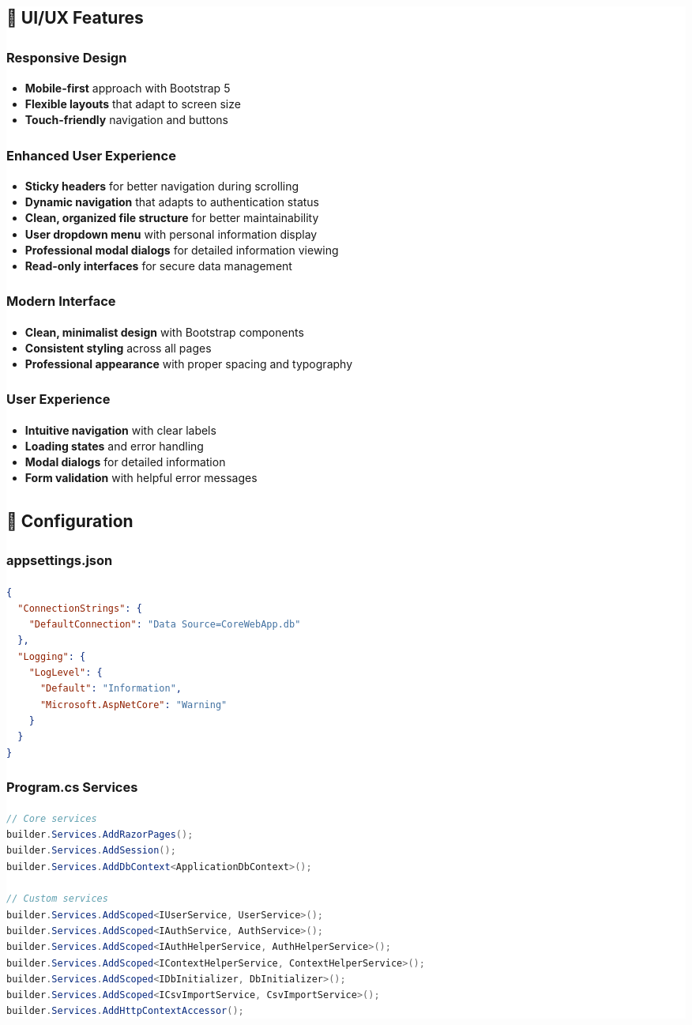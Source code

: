 ## 🎨 UI/UX Features

### **Responsive Design**

- **Mobile-first** approach with Bootstrap 5
- **Flexible layouts** that adapt to screen size
- **Touch-friendly** navigation and buttons

### **Enhanced User Experience**

- **Sticky headers** for better navigation during scrolling
- **Dynamic navigation** that adapts to authentication status
- **Clean, organized file structure** for better maintainability
- **User dropdown menu** with personal information display
- **Professional modal dialogs** for detailed information viewing
- **Read-only interfaces** for secure data management

### **Modern Interface**

- **Clean, minimalist design** with Bootstrap components
- **Consistent styling** across all pages
- **Professional appearance** with proper spacing and typography

### **User Experience**

- **Intuitive navigation** with clear labels
- **Loading states** and error handling
- **Modal dialogs** for detailed information
- **Form validation** with helpful error messages

## 🔧 Configuration

### **appsettings.json**

```json
{
  "ConnectionStrings": {
    "DefaultConnection": "Data Source=CoreWebApp.db"
  },
  "Logging": {
    "LogLevel": {
      "Default": "Information",
      "Microsoft.AspNetCore": "Warning"
    }
  }
}
```

### **Program.cs Services**

```csharp
// Core services
builder.Services.AddRazorPages();
builder.Services.AddSession();
builder.Services.AddDbContext<ApplicationDbContext>();

// Custom services
builder.Services.AddScoped<IUserService, UserService>();
builder.Services.AddScoped<IAuthService, AuthService>();
builder.Services.AddScoped<IAuthHelperService, AuthHelperService>();
builder.Services.AddScoped<IContextHelperService, ContextHelperService>();
builder.Services.AddScoped<IDbInitializer, DbInitializer>();
builder.Services.AddScoped<ICsvImportService, CsvImportService>();
builder.Services.AddHttpContextAccessor();
```